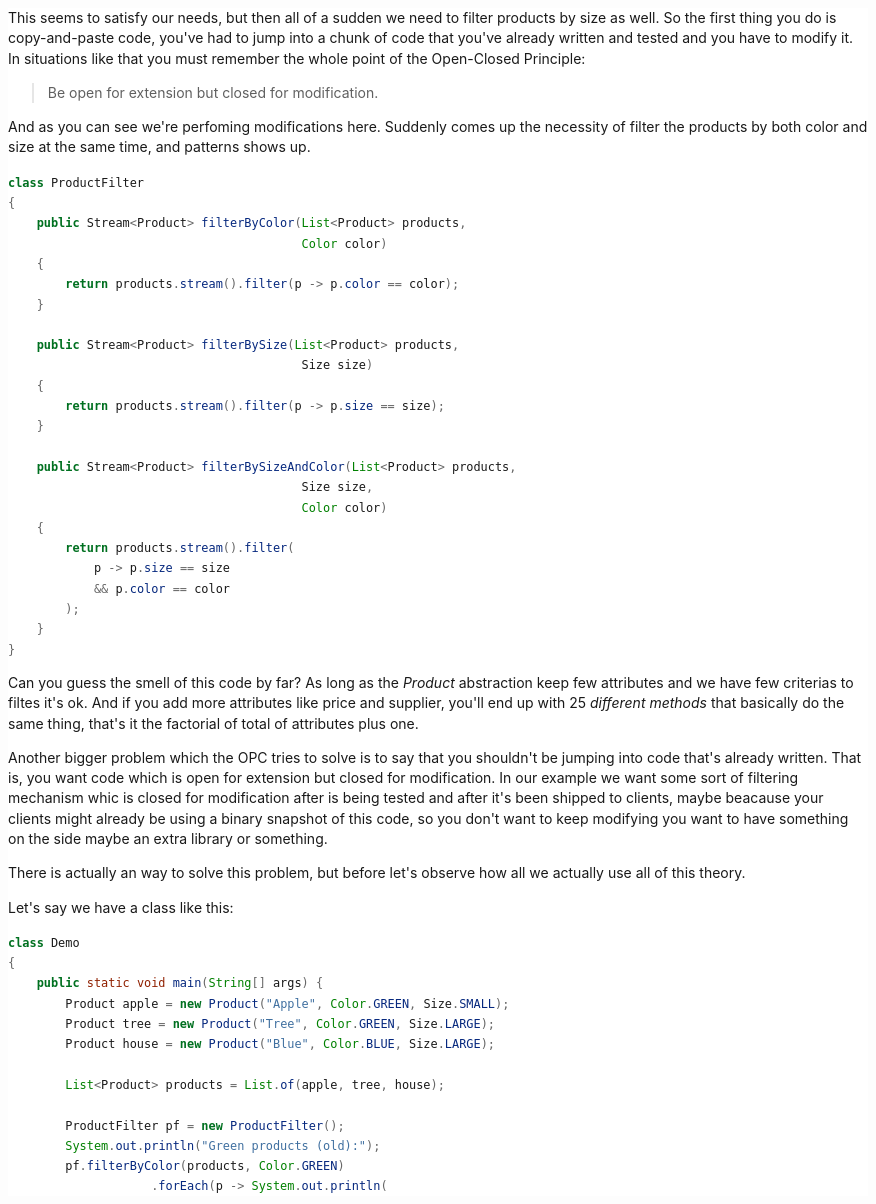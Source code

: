 This seems to satisfy our needs, but then all of a sudden we need to filter products by size as well. So the first thing you do is copy-and-paste code, you've had to jump into a chunk of code that you've already written and tested and you have to modify it. In situations like that you must remember the whole point of the Open-Closed Principle:

> Be open for extension but closed for modification.

And as you can see we're perfoming modifications here. Suddenly comes up the necessity of filter the products by both color and size at the same time, and patterns shows up.

```java
class ProductFilter
{
    public Stream<Product> filterByColor(List<Product> products,
                                         Color color)
    {
        return products.stream().filter(p -> p.color == color);
    }

    public Stream<Product> filterBySize(List<Product> products,
                                         Size size)
    {
        return products.stream().filter(p -> p.size == size);
    }

    public Stream<Product> filterBySizeAndColor(List<Product> products,
                                         Size size,
                                         Color color)
    {
        return products.stream().filter(
            p -> p.size == size
            && p.color == color
        );
    }
}
```

Can you guess the smell of this code by far? As long as the *Product* abstraction keep few attributes and we have few criterias to filtes it's ok. And if you add more attributes like price and supplier, you'll end up with 25 *different methods* that basically do the same thing, that's it the factorial of total of attributes plus one.

Another bigger problem which the OPC tries to solve is to say that you shouldn't be jumping into code that's already written. That is, you want code which is open for extension but closed for modification. In our example we want some sort of filtering mechanism whic is closed for modification after is being tested and after it's been shipped to clients, maybe beacause your clients might already be using a binary snapshot of this code, so you don't want to keep modifying you want to have something on the side maybe an extra library or something.

There is actually an way to solve this problem, but before let's observe how all we actually use all of this theory.

Let's say we have a class like this:

```java
class Demo
{
    public static void main(String[] args) {
        Product apple = new Product("Apple", Color.GREEN, Size.SMALL);
        Product tree = new Product("Tree", Color.GREEN, Size.LARGE);
        Product house = new Product("Blue", Color.BLUE, Size.LARGE);

        List<Product> products = List.of(apple, tree, house);

        ProductFilter pf = new ProductFilter();
        System.out.println("Green products (old):");
        pf.filterByColor(products, Color.GREEN)
                    .forEach(p -> System.out.println(
```